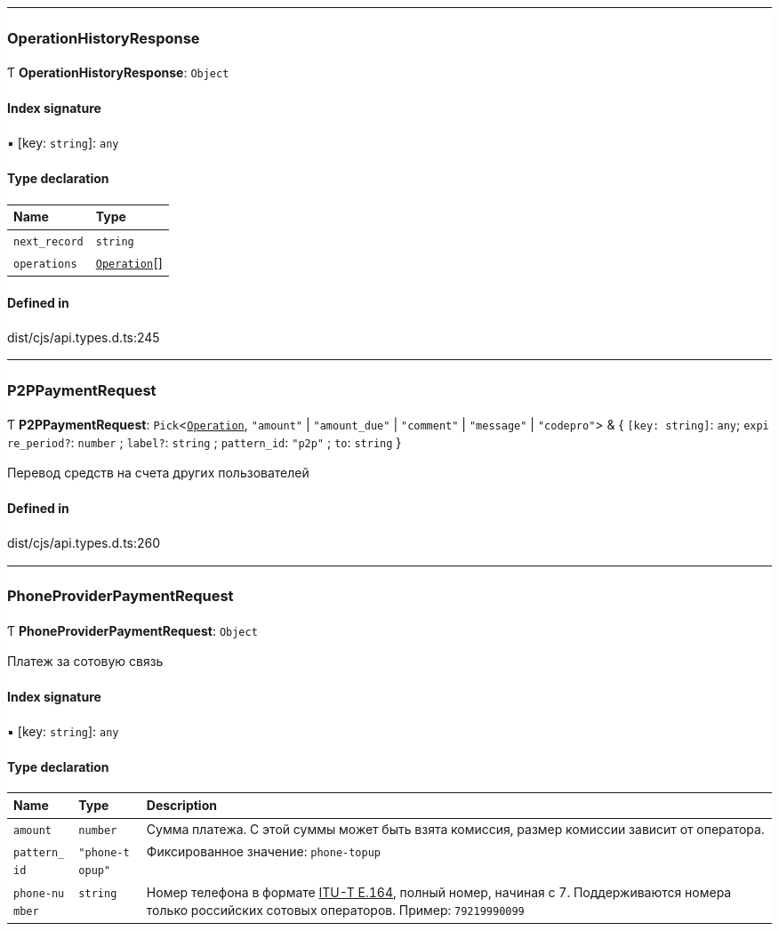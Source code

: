 ___

### OperationHistoryResponse

Ƭ **OperationHistoryResponse**: `Object`

#### Index signature

▪ [key: `string`]: `any`

#### Type declaration

| Name | Type |
| :------ | :------ |
| `next_record` | `string` |
| `operations` | [`Operation`](index.ymTypes.md#operation)[] |

#### Defined in

dist/cjs/api.types.d.ts:245

___

### P2PPaymentRequest

Ƭ **P2PPaymentRequest**: `Pick`<[`Operation`](index.ymTypes.md#operation), ``"amount"`` \| ``"amount_due"`` \| ``"comment"`` \| ``"message"`` \| ``"codepro"``\> & { `[key: string]`: `any`; `expire_period?`: `number` ; `label?`: `string` ; `pattern_id`: ``"p2p"`` ; `to`: `string`  }

Перевод средств на счета других пользователей

#### Defined in

dist/cjs/api.types.d.ts:260

___

### PhoneProviderPaymentRequest

Ƭ **PhoneProviderPaymentRequest**: `Object`

Платеж за сотовую связь

#### Index signature

▪ [key: `string`]: `any`

#### Type declaration

| Name | Type | Description |
| :------ | :------ | :------ |
| `amount` | `number` | Сумма платежа. С этой суммы может быть взята комиссия, размер комиссии зависит от оператора. |
| `pattern_id` | ``"phone-topup"`` | Фиксированное значение: `phone-topup` |
| `phone-number` | `string` | Номер телефона в формате [ITU-T E.164](http://www.itu.int/rec/T-REC-E.164), полный номер, начиная с 7.  Поддерживаются номера только российских сотовых операторов. Пример: `79219990099` |
